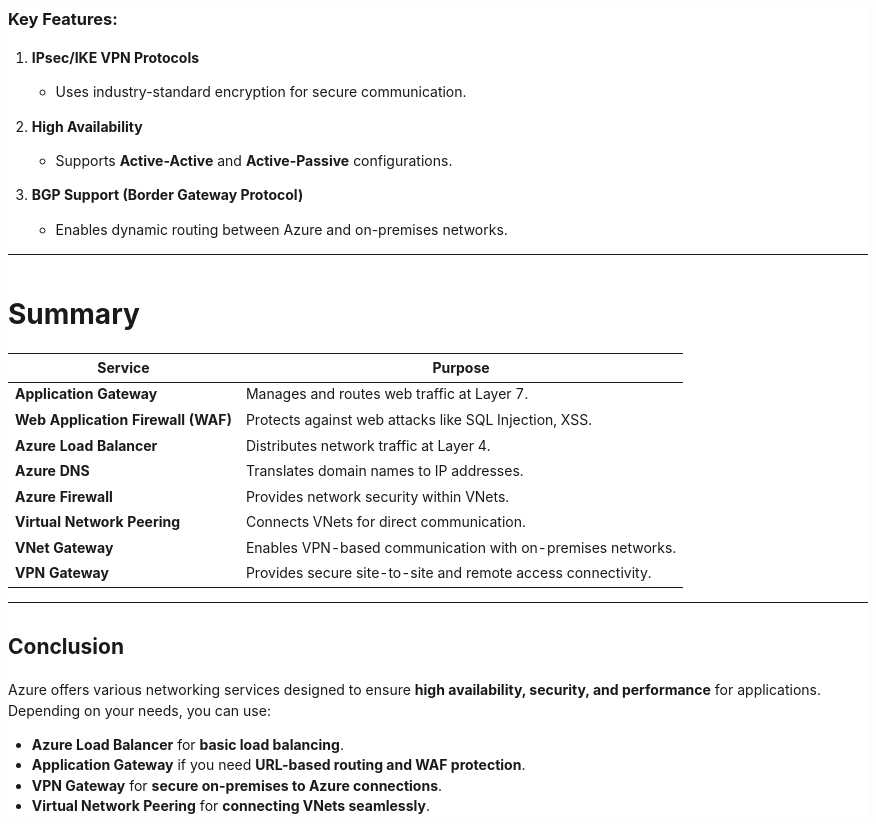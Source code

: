 ### **Key Features:**
1. **IPsec/IKE VPN Protocols**  
   - Uses industry-standard encryption for secure communication.

2. **High Availability**  
   - Supports **Active-Active** and **Active-Passive** configurations.

3. **BGP Support (Border Gateway Protocol)**  
   - Enables dynamic routing between Azure and on-premises networks.

---

# **Summary**
| Service | Purpose |
|---------|---------|
| **Application Gateway** | Manages and routes web traffic at Layer 7. |
| **Web Application Firewall (WAF)** | Protects against web attacks like SQL Injection, XSS. |
| **Azure Load Balancer** | Distributes network traffic at Layer 4. |
| **Azure DNS** | Translates domain names to IP addresses. |
| **Azure Firewall** | Provides network security within VNets. |
| **Virtual Network Peering** | Connects VNets for direct communication. |
| **VNet Gateway** | Enables VPN-based communication with on-premises networks. |
| **VPN Gateway** | Provides secure site-to-site and remote access connectivity. |

---

## **Conclusion**
Azure offers various networking services designed to ensure **high availability, security, and performance** for applications. Depending on your needs, you can use:

- **Azure Load Balancer** for **basic load balancing**.  
- **Application Gateway** if you need **URL-based routing and WAF protection**.  
- **VPN Gateway** for **secure on-premises to Azure connections**.  
- **Virtual Network Peering** for **connecting VNets seamlessly**.  
